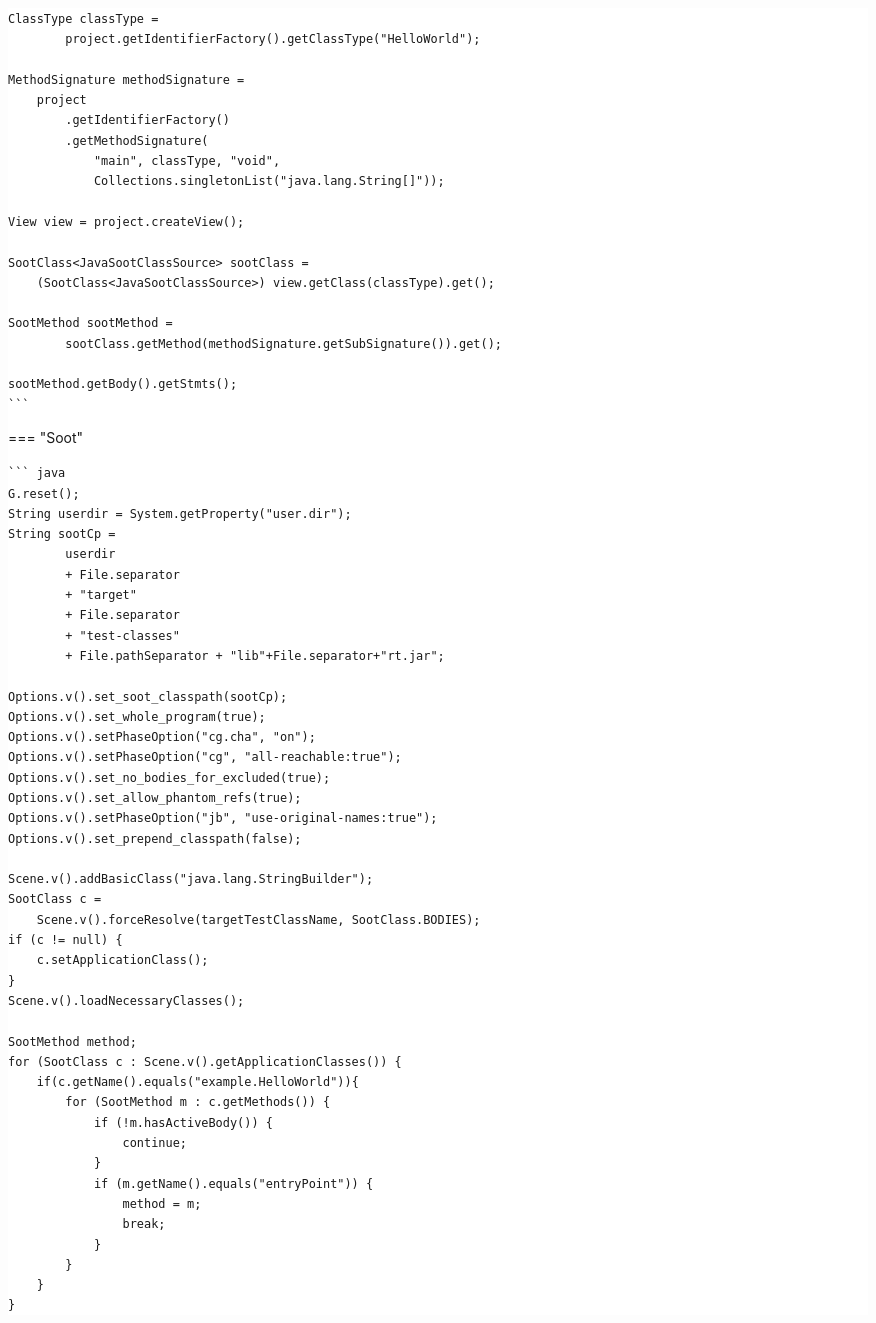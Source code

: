     ClassType classType = 
            project.getIdentifierFactory().getClassType("HelloWorld");

    MethodSignature methodSignature =
        project
            .getIdentifierFactory()
            .getMethodSignature(
                "main", classType, "void",
                Collections.singletonList("java.lang.String[]"));

    View view = project.createView();

    SootClass<JavaSootClassSource> sootClass =
        (SootClass<JavaSootClassSource>) view.getClass(classType).get();

    SootMethod sootMethod = 
            sootClass.getMethod(methodSignature.getSubSignature()).get();
    
    sootMethod.getBody().getStmts();
    ```

=== "Soot"

    ``` java
    G.reset();
    String userdir = System.getProperty("user.dir");
    String sootCp = 
            userdir 
            + File.separator 
            + "target" 
            + File.separator 
            + "test-classes"
            + File.pathSeparator + "lib"+File.separator+"rt.jar";
            
    Options.v().set_soot_classpath(sootCp);
    Options.v().set_whole_program(true);
    Options.v().setPhaseOption("cg.cha", "on");
    Options.v().setPhaseOption("cg", "all-reachable:true");
    Options.v().set_no_bodies_for_excluded(true);
    Options.v().set_allow_phantom_refs(true);
    Options.v().setPhaseOption("jb", "use-original-names:true");
    Options.v().set_prepend_classpath(false);

    Scene.v().addBasicClass("java.lang.StringBuilder");
    SootClass c = 
        Scene.v().forceResolve(targetTestClassName, SootClass.BODIES);
    if (c != null) {
        c.setApplicationClass();
    }
    Scene.v().loadNecessaryClasses();
    
    SootMethod method;
    for (SootClass c : Scene.v().getApplicationClasses()) {
        if(c.getName().equals("example.HelloWorld")){
            for (SootMethod m : c.getMethods()) {
                if (!m.hasActiveBody()) {
                    continue;
                }
                if (m.getName().equals("entryPoint")) {
                    method = m;
                    break;
                }
            }
        }
    }
    